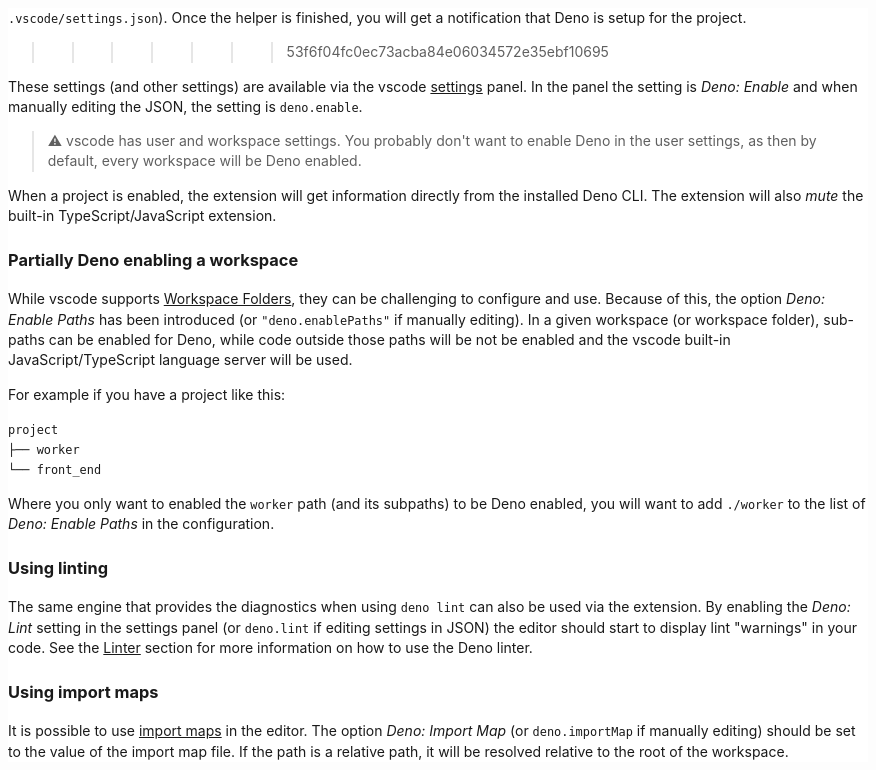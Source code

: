 `.vscode/settings.json`). Once the helper is finished, you will get a
notification that Deno is setup for the project.
>>>>>>> 53f6f04fc0ec73acba84e06034572e35ebf10695

These settings (and other settings) are available via the vscode
[settings](https://code.visualstudio.com/docs/getstarted/userinterface#_settings) panel. In the panel the setting is
_Deno: Enable_ and when manually editing the JSON, the setting is `deno.enable`.

> ⚠️ vscode has user and workspace settings. You probably don't want to enable Deno in the user settings, as then by
> default, every workspace will be Deno enabled.

When a project is enabled, the extension will get information directly from the installed Deno CLI. The extension will
also _mute_ the built-in TypeScript/JavaScript extension.

### Partially Deno enabling a workspace

While vscode supports [Workspace Folders](#workspace-folders), they can be
challenging to configure and use. Because of this, the option _Deno: Enable
Paths_ has been introduced (or `"deno.enablePaths"` if manually editing). In a
given workspace (or workspace folder), sub-paths can be enabled for Deno, while
code outside those paths will be not be enabled and the vscode built-in
JavaScript/TypeScript language server will be used.

For example if you have a project like this:

```
project
├── worker
└── front_end
```

Where you only want to enabled the `worker` path (and its subpaths) to be Deno
enabled, you will want to add `./worker` to the list of _Deno: Enable Paths_ in
the configuration.

### Using linting

The same engine that provides the diagnostics when using `deno lint` can also be used via the extension. By enabling the
_Deno: Lint_ setting in the settings panel (or `deno.lint` if editing settings in JSON) the editor should start to
display lint "warnings" in your code. See the [Linter](./tools/linter.md) section for more information on how to use the
Deno linter.

### Using import maps

It is possible to use [import maps](./linking_to_external_code/import_maps.md) in the editor. The option _Deno: Import
Map_ (or `deno.importMap` if manually editing) should be set to the value of the import map file. If the path is a
relative path, it will be resolved relative to the root of the workspace.
